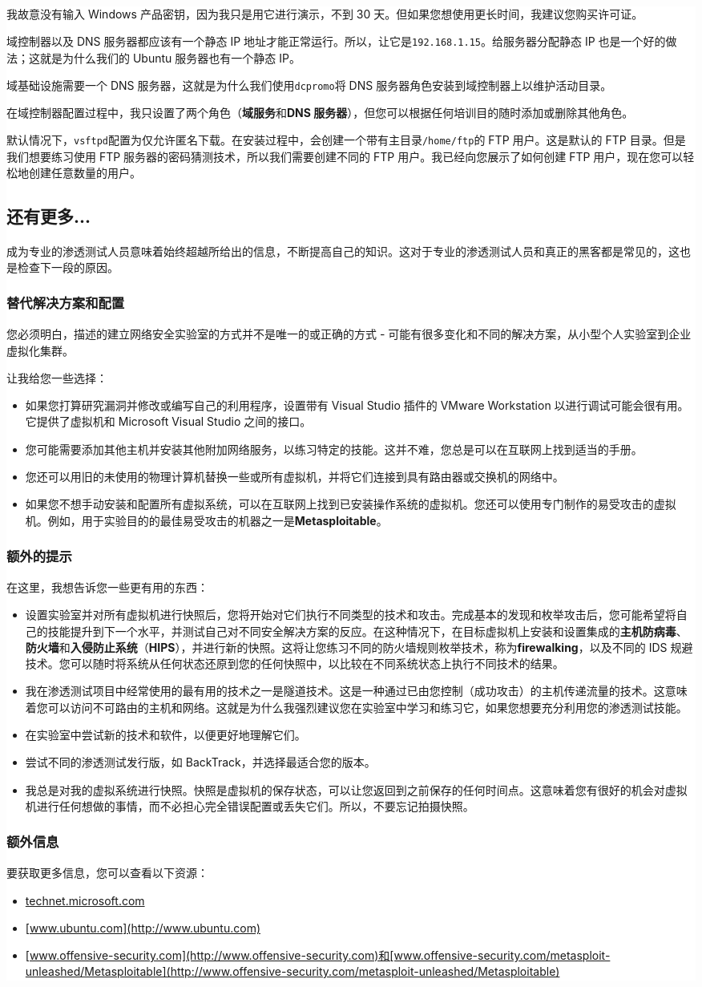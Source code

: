 我故意没有输入 Windows 产品密钥，因为我只是用它进行演示，不到 30 天。但如果您想使用更长时间，我建议您购买许可证。

域控制器以及 DNS 服务器都应该有一个静态 IP 地址才能正常运行。所以，让它是`192.168.1.15`。给服务器分配静态 IP 也是一个好的做法；这就是为什么我们的 Ubuntu 服务器也有一个静态 IP。

域基础设施需要一个 DNS 服务器，这就是为什么我们使用`dcpromo`将 DNS 服务器角色安装到域控制器上以维护活动目录。

在域控制器配置过程中，我只设置了两个角色（**域服务**和**DNS 服务器**），但您可以根据任何培训目的随时添加或删除其他角色。

默认情况下，`vsftpd`配置为仅允许匿名下载。在安装过程中，会创建一个带有主目录`/home/ftp`的 FTP 用户。这是默认的 FTP 目录。但是我们想要练习使用 FTP 服务器的密码猜测技术，所以我们需要创建不同的 FTP 用户。我已经向您展示了如何创建 FTP 用户，现在您可以轻松地创建任意数量的用户。

## 还有更多...

成为专业的渗透测试人员意味着始终超越所给出的信息，不断提高自己的知识。这对于专业的渗透测试人员和真正的黑客都是常见的，这也是检查下一段的原因。

### 替代解决方案和配置

您必须明白，描述的建立网络安全实验室的方式并不是唯一的或正确的方式 - 可能有很多变化和不同的解决方案，从小型个人实验室到企业虚拟化集群。

让我给您一些选择：

+   如果您打算研究漏洞并修改或编写自己的利用程序，设置带有 Visual Studio 插件的 VMware Workstation 以进行调试可能会很有用。它提供了虚拟机和 Microsoft Visual Studio 之间的接口。

+   您可能需要添加其他主机并安装其他附加网络服务，以练习特定的技能。这并不难，您总是可以在互联网上找到适当的手册。

+   您还可以用旧的未使用的物理计算机替换一些或所有虚拟机，并将它们连接到具有路由器或交换机的网络中。

+   如果您不想手动安装和配置所有虚拟系统，可以在互联网上找到已安装操作系统的虚拟机。您还可以使用专门制作的易受攻击的虚拟机。例如，用于实验目的的最佳易受攻击的机器之一是**Metasploitable**。

### 额外的提示

在这里，我想告诉您一些更有用的东西：

+   设置实验室并对所有虚拟机进行快照后，您将开始对它们执行不同类型的技术和攻击。完成基本的发现和枚举攻击后，您可能希望将自己的技能提升到下一个水平，并测试自己对不同安全解决方案的反应。在这种情况下，在目标虚拟机上安装和设置集成的**主机防病毒**、**防火墙**和**入侵防止系统**（**HIPS**），并进行新的快照。这将让您练习不同的防火墙规则枚举技术，称为**firewalking**，以及不同的 IDS 规避技术。您可以随时将系统从任何状态还原到您的任何快照中，以比较在不同系统状态上执行不同技术的结果。

+   我在渗透测试项目中经常使用的最有用的技术之一是隧道技术。这是一种通过已由您控制（成功攻击）的主机传递流量的技术。这意味着您可以访问不可路由的主机和网络。这就是为什么我强烈建议您在实验室中学习和练习它，如果您想要充分利用您的渗透测试技能。

+   在实验室中尝试新的技术和软件，以便更好地理解它们。

+   尝试不同的渗透测试发行版，如 BackTrack，并选择最适合您的版本。

+   我总是对我的虚拟系统进行快照。快照是虚拟机的保存状态，可以让您返回到之前保存的任何时间点。这意味着您有很好的机会对虚拟机进行任何想做的事情，而不必担心完全错误配置或丢失它们。所以，不要忘记拍摄快照。

### 额外信息

要获取更多信息，您可以查看以下资源：

+   [technet.microsoft.com](http://technet.microsoft.com)

+   [www.ubuntu.com](http://www.ubuntu.com)

+   [www.offensive-security.com](http://www.offensive-security.com)和[www.offensive-security.com/metasploit-unleashed/Metasploitable](http://www.offensive-security.com/metasploit-unleashed/Metasploitable)
